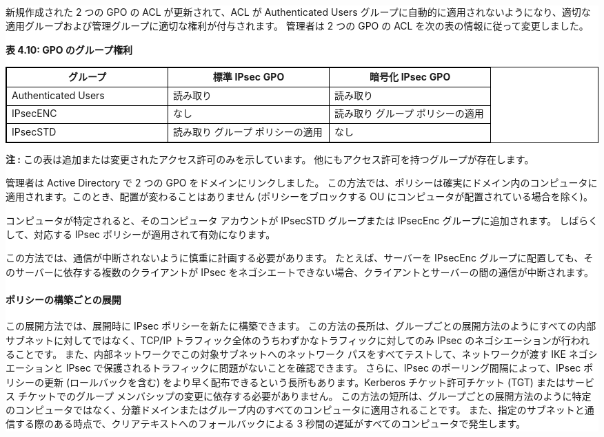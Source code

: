 新規作成された 2 つの GPO の ACL が更新されて、ACL が Authenticated Users グループに自動的に適用されないようになり、適切な適用グループおよび管理グループに適切な権利が付与されます。 管理者は 2 つの GPO の ACL を次の表の情報に従って変更しました。
  
**表 4.10: GPO のグループ権利**

 
<table style="border:1px solid black;">
<colgroup>
<col width="33%" />
<col width="33%" />
<col width="33%" />
</colgroup>
<thead>
<tr class="header">
<th style="border:1px solid black;" >グループ</th>
<th style="border:1px solid black;" >標準 IPsec GPO</th>
<th style="border:1px solid black;" >暗号化 IPsec GPO</th>
</tr>
</thead>
<tbody>
<tr class="odd">
<td style="border:1px solid black;">Authenticated Users</td>
<td style="border:1px solid black;">読み取り</td>
<td style="border:1px solid black;">読み取り</td>
</tr>
<tr class="even">
<td style="border:1px solid black;">IPsecENC</td>
<td style="border:1px solid black;">なし</td>
<td style="border:1px solid black;">読み取り
グループ ポリシーの適用</td>
</tr>
<tr class="odd">
<td style="border:1px solid black;">IPsecSTD</td>
<td style="border:1px solid black;">読み取り
グループ ポリシーの適用</td>
<td style="border:1px solid black;">なし</td>
</tr>
</tbody>
</table>
  
**注 :** この表は追加または変更されたアクセス許可のみを示しています。 他にもアクセス許可を持つグループが存在します。
  
管理者は Active Directory で 2 つの GPO をドメインにリンクしました。 この方法では、ポリシーは確実にドメイン内のコンピュータに適用されます。このとき、配置が変わることはありません (ポリシーをブロックする OU にコンピュータが配置されている場合を除く)。
  
コンピュータが特定されると、そのコンピュータ アカウントが IPsecSTD グループまたは IPsecEnc グループに追加されます。 しばらくして、対応する IPsec ポリシーが適用されて有効になります。
  
この方法では、通信が中断されないように慎重に計画する必要があります。 たとえば、サーバーを IPsecEnc グループに配置しても、そのサーバーに依存する複数のクライアントが IPsec をネゴシエートできない場合、クライアントとサーバーの間の通信が中断されます。
  
#### ポリシーの構築ごとの展開
  
この展開方法では、展開時に IPsec ポリシーを新たに構築できます。 この方法の長所は、グループごとの展開方法のようにすべての内部サブネットに対してではなく、TCP/IP トラフィック全体のうちわずかなトラフィックに対してのみ IPsec のネゴシエーションが行われることです。 また、内部ネットワークでこの対象サブネットへのネットワーク パスをすべてテストして、ネットワークが渡す IKE ネゴシエーションと IPsec で保護されるトラフィックに問題がないことを確認できます。 さらに、IPsec のポーリング間隔によって、IPsec ポリシーの更新 (ロールバックを含む) をより早く配布できるという長所もあります。Kerberos チケット許可チケット (TGT) またはサービス チケットでのグループ メンバシップの変更に依存する必要がありません。 この方法の短所は、グループごとの展開方法のように特定のコンピュータではなく、分離ドメインまたはグループ内のすべてのコンピュータに適用されることです。 また、指定のサブネットと通信する際のある時点で、クリアテキストへのフォールバックによる 3 秒間の遅延がすべてのコンピュータで発生します。
  
